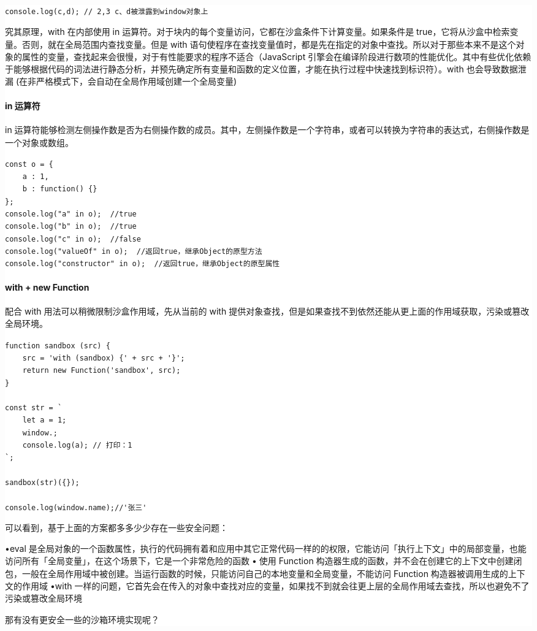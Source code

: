 ```
console.log(c,d); // 2,3 c、d被泄露到window对象上

```

究其原理，with 在内部使用 in 运算符。对于块内的每个变量访问，它都在沙盒条件下计算变量。如果条件是 true，它将从沙盒中检索变量。否则，就在全局范围内查找变量。但是 with 语句使程序在查找变量值时，都是先在指定的对象中查找。所以对于那些本来不是这个对象的属性的变量，查找起来会很慢，对于有性能要求的程序不适合（JavaScript 引擎会在编译阶段进行数项的性能优化。其中有些优化依赖于能够根据代码的词法进行静态分析，并预先确定所有变量和函数的定义位置，才能在执行过程中快速找到标识符）。with 也会导致数据泄漏 (在非严格模式下，会自动在全局作用域创建一个全局变量)

#### in 运算符

in 运算符能够检测左侧操作数是否为右侧操作数的成员。其中，左侧操作数是一个字符串，或者可以转换为字符串的表达式，右侧操作数是一个对象或数组。

```
const o = {  
    a : 1,  
    b : function() {}
};
console.log("a" in o);  //true
console.log("b" in o);  //true
console.log("c" in o);  //false
console.log("valueOf" in o);  //返回true，继承Object的原型方法
console.log("constructor" in o);  //返回true，继承Object的原型属性

```

#### with + new Function

配合 with 用法可以稍微限制沙盒作用域，先从当前的 with 提供对象查找，但是如果查找不到依然还能从更上面的作用域获取，污染或篡改全局环境。

```
function sandbox (src) {
    src = 'with (sandbox) {' + src + '}';
    return new Function('sandbox', src);
}

const str = `
    let a = 1; 
    window.; 
    console.log(a); // 打印：1
`;

sandbox(str)({});

console.log(window.name);//'张三'

```

可以看到，基于上面的方案都多多少少存在一些安全问题：

•eval 是全局对象的一个函数属性，执行的代码拥有着和应用中其它正常代码一样的的权限，它能访问「执行上下文」中的局部变量，也能访问所有「全局变量」，在这个场景下，它是一个非常危险的函数 • 使用 Function 构造器生成的函数，并不会在创建它的上下文中创建闭包，一般在全局作用域中被创建。当运行函数的时候，只能访问自己的本地变量和全局变量，不能访问 Function 构造器被调用生成的上下文的作用域 •with 一样的问题，它首先会在传入的对象中查找对应的变量，如果找不到就会往更上层的全局作用域去查找，所以也避免不了污染或篡改全局环境

那有没有更安全一些的沙箱环境实现呢？
